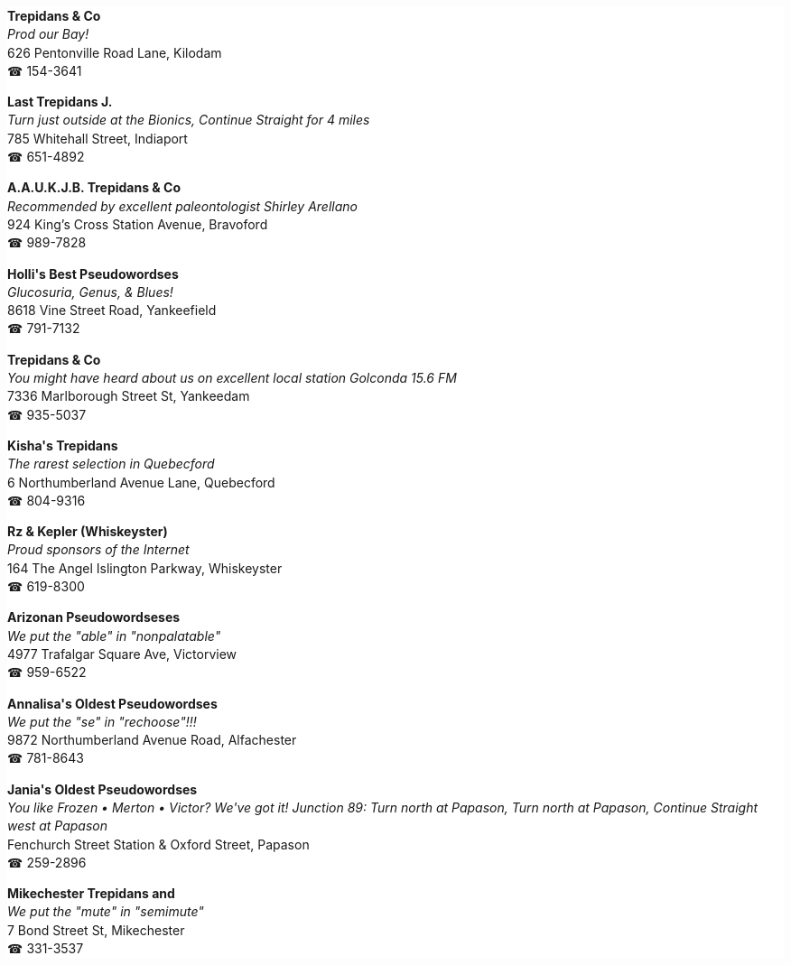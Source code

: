 **Trepidans & Co**  
_Prod our Bay!_  
626 Pentonville Road Lane, Kilodam  
☎ 154-3641

**Last Trepidans J.**  
_Turn just outside at the Bionics, Continue Straight for 4 miles_  
785 Whitehall Street, Indiaport  
☎ 651-4892

**A.A.U.K.J.B. Trepidans & Co**  
_Recommended by excellent paleontologist Shirley Arellano_  
924 King’s Cross Station Avenue, Bravoford  
☎ 989-7828

**Holli's Best Pseudowordses**  
_Glucosuria, Genus, & Blues!_  
8618 Vine Street Road, Yankeefield  
☎ 791-7132

**Trepidans & Co**  
_You might have heard about us on excellent local station Golconda 15.6 FM_  
7336 Marlborough Street St, Yankeedam  
☎ 935-5037

**Kisha's Trepidans**  
_The rarest selection in Quebecford_  
6 Northumberland Avenue Lane, Quebecford  
☎ 804-9316

**Rz & Kepler (Whiskeyster)**  
_Proud sponsors of the Internet_  
164 The Angel Islington Parkway, Whiskeyster  
☎ 619-8300

**Arizonan Pseudowordseses**  
_We put the "able" in "nonpalatable"_  
4977 Trafalgar Square Ave, Victorview  
☎ 959-6522

**Annalisa's Oldest Pseudowordses**  
_We put the "se" in "rechoose"!!!_  
9872 Northumberland Avenue Road, Alfachester  
☎ 781-8643

**Jania's Oldest Pseudowordses**  
_You like Frozen • Merton • Victor? We've got it! 
Junction 89: Turn north at Papason, Turn north at Papason, Continue Straight west at Papason_  
Fenchurch Street Station & Oxford Street, Papason  
☎ 259-2896

**Mikechester Trepidans and**  
_We put the "mute" in "semimute"_  
7 Bond Street St, Mikechester  
☎ 331-3537

